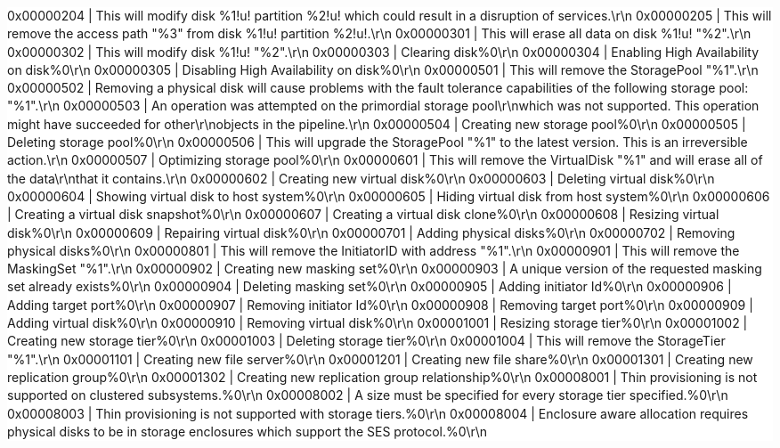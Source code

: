 0x00000204 | This will modify disk %1!u! partition %2!u! which could result in a disruption of services.\r\n
0x00000205 | This will remove the access path "%3" from disk %1!u! partition %2!u!.\r\n
0x00000301 | This will erase all data on disk %1!u! "%2".\r\n
0x00000302 | This will modify disk %1!u! "%2".\r\n
0x00000303 | Clearing disk%0\r\n
0x00000304 | Enabling High Availability on disk%0\r\n
0x00000305 | Disabling High Availability on disk%0\r\n
0x00000501 | This will remove the StoragePool "%1".\r\n
0x00000502 | Removing a physical disk will cause problems with the fault tolerance capabilities of the following storage pool: "%1".\r\n
0x00000503 | An operation was attempted on the primordial storage pool\r\nwhich was not supported. This operation might have succeeded for other\r\nobjects in the pipeline.\r\n
0x00000504 | Creating new storage pool%0\r\n
0x00000505 | Deleting storage pool%0\r\n
0x00000506 | This will upgrade the StoragePool "%1" to the latest version. This is an irreversible action.\r\n
0x00000507 | Optimizing storage pool%0\r\n
0x00000601 | This will remove the VirtualDisk "%1" and will erase all of the data\r\nthat it contains.\r\n
0x00000602 | Creating new virtual disk%0\r\n
0x00000603 | Deleting virtual disk%0\r\n
0x00000604 | Showing virtual disk to host system%0\r\n
0x00000605 | Hiding virtual disk from host system%0\r\n
0x00000606 | Creating a virtual disk snapshot%0\r\n
0x00000607 | Creating a virtual disk clone%0\r\n
0x00000608 | Resizing virtual disk%0\r\n
0x00000609 | Repairing virtual disk%0\r\n
0x00000701 | Adding physical disks%0\r\n
0x00000702 | Removing physical disks%0\r\n
0x00000801 | This will remove the InitiatorID with address "%1".\r\n
0x00000901 | This will remove the MaskingSet "%1".\r\n
0x00000902 | Creating new masking set%0\r\n
0x00000903 | A unique version of the requested masking set already exists%0\r\n
0x00000904 | Deleting masking set%0\r\n
0x00000905 | Adding initiator Id%0\r\n
0x00000906 | Adding target port%0\r\n
0x00000907 | Removing initiator Id%0\r\n
0x00000908 | Removing target port%0\r\n
0x00000909 | Adding virtual disk%0\r\n
0x00000910 | Removing virtual disk%0\r\n
0x00001001 | Resizing storage tier%0\r\n
0x00001002 | Creating new storage tier%0\r\n
0x00001003 | Deleting storage tier%0\r\n
0x00001004 | This will remove the StorageTier "%1".\r\n
0x00001101 | Creating new file server%0\r\n
0x00001201 | Creating new file share%0\r\n
0x00001301 | Creating new replication group%0\r\n
0x00001302 | Creating new replication group relationship%0\r\n
0x00008001 | Thin provisioning is not supported on clustered subsystems.%0\r\n
0x00008002 | A size must be specified for every storage tier specified.%0\r\n
0x00008003 | Thin provisioning is not supported with storage tiers.%0\r\n
0x00008004 | Enclosure aware allocation requires physical disks to be in storage enclosures which support the SES protocol.%0\r\n
